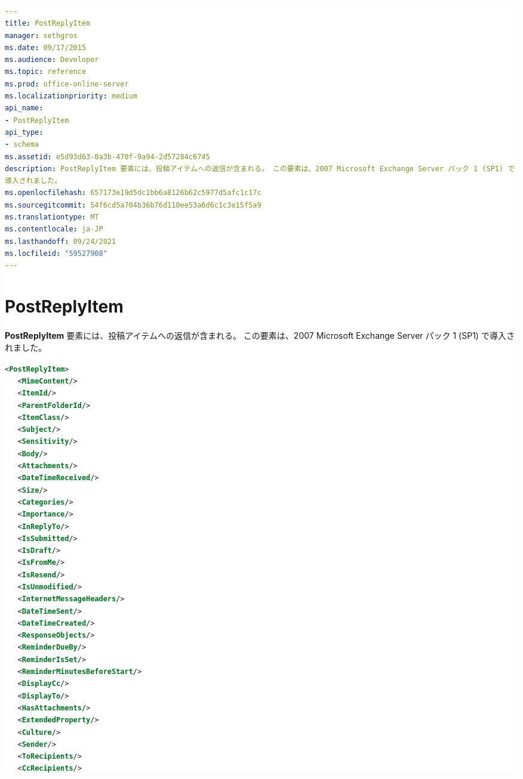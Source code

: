 ```yaml
---
title: PostReplyItem
manager: sethgros
ms.date: 09/17/2015
ms.audience: Developer
ms.topic: reference
ms.prod: office-online-server
ms.localizationpriority: medium
api_name:
- PostReplyItem
api_type:
- schema
ms.assetid: e5d93d63-0a3b-470f-9a94-2d57284c6745
description: PostReplyItem 要素には、投稿アイテムへの返信が含まれる。 この要素は、2007 Microsoft Exchange Server パック 1 (SP1) で導入されました。
ms.openlocfilehash: 657173e19d5dc1bb6a8126b62c5977d5afc1c17c
ms.sourcegitcommit: 54f6cd5a704b36b76d110ee53a6d6c1c3e15f5a9
ms.translationtype: MT
ms.contentlocale: ja-JP
ms.lasthandoff: 09/24/2021
ms.locfileid: "59527908"
---
```

# <a name="postreplyitem"></a>PostReplyItem

**PostReplyItem** 要素には、投稿アイテムへの返信が含まれる。 この要素は、2007 Microsoft Exchange Server パック 1 (SP1) で導入されました。 
  
```xml
<PostReplyItem>
   <MimeContent/>
   <ItemId/>
   <ParentFolderId/>
   <ItemClass/>
   <Subject/>
   <Sensitivity/>
   <Body/>
   <Attachments/>
   <DateTimeReceived/>
   <Size/>
   <Categories/>
   <Importance/>
   <InReplyTo/>
   <IsSubmitted/>
   <IsDraft/>
   <IsFromMe/>
   <IsResend/>
   <IsUnmodified/>
   <InternetMessageHeaders/>
   <DateTimeSent/>
   <DateTimeCreated/>
   <ResponseObjects/>
   <ReminderDueBy/>
   <ReminderIsSet/>
   <ReminderMinutesBeforeStart/>
   <DisplayCc/>
   <DisplayTo/>
   <HasAttachments/>
   <ExtendedProperty/>
   <Culture/>
   <Sender/>
   <ToRecipients/>
   <CcRecipients/>
```